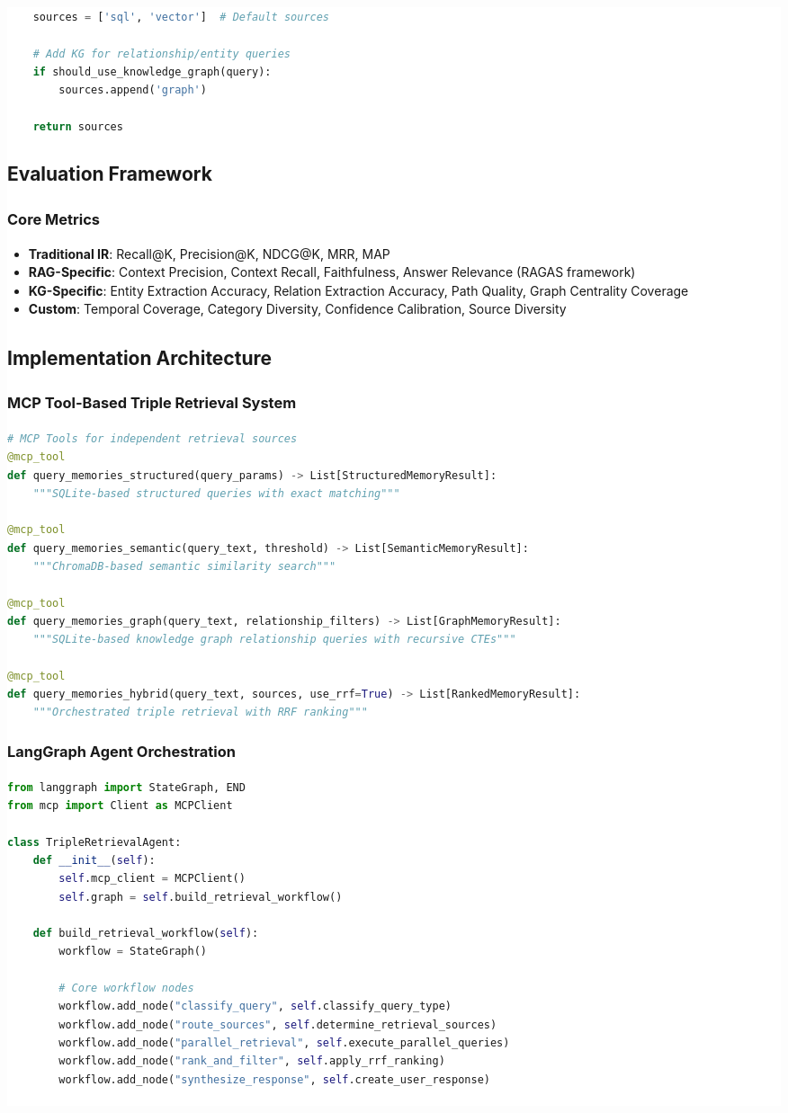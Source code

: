```python
    sources = ['sql', 'vector']  # Default sources
    
    # Add KG for relationship/entity queries
    if should_use_knowledge_graph(query):
        sources.append('graph')
    
    return sources
```

## Evaluation Framework

### Core Metrics
- **Traditional IR**: Recall@K, Precision@K, NDCG@K, MRR, MAP
- **RAG-Specific**: Context Precision, Context Recall, Faithfulness, Answer Relevance (RAGAS framework)
- **KG-Specific**: Entity Extraction Accuracy, Relation Extraction Accuracy, Path Quality, Graph Centrality Coverage
- **Custom**: Temporal Coverage, Category Diversity, Confidence Calibration, Source Diversity

## Implementation Architecture

### MCP Tool-Based Triple Retrieval System
```python
# MCP Tools for independent retrieval sources
@mcp_tool
def query_memories_structured(query_params) -> List[StructuredMemoryResult]:
    """SQLite-based structured queries with exact matching"""

@mcp_tool  
def query_memories_semantic(query_text, threshold) -> List[SemanticMemoryResult]:
    """ChromaDB-based semantic similarity search"""

@mcp_tool
def query_memories_graph(query_text, relationship_filters) -> List[GraphMemoryResult]:
    """SQLite-based knowledge graph relationship queries with recursive CTEs"""

@mcp_tool
def query_memories_hybrid(query_text, sources, use_rrf=True) -> List[RankedMemoryResult]:
    """Orchestrated triple retrieval with RRF ranking"""
```

### LangGraph Agent Orchestration
```python
from langgraph import StateGraph, END
from mcp import Client as MCPClient

class TripleRetrievalAgent:
    def __init__(self):
        self.mcp_client = MCPClient()
        self.graph = self.build_retrieval_workflow()
    
    def build_retrieval_workflow(self):
        workflow = StateGraph()
        
        # Core workflow nodes
        workflow.add_node("classify_query", self.classify_query_type)
        workflow.add_node("route_sources", self.determine_retrieval_sources)
        workflow.add_node("parallel_retrieval", self.execute_parallel_queries)
        workflow.add_node("rank_and_filter", self.apply_rrf_ranking)
        workflow.add_node("synthesize_response", self.create_user_response)
        
```